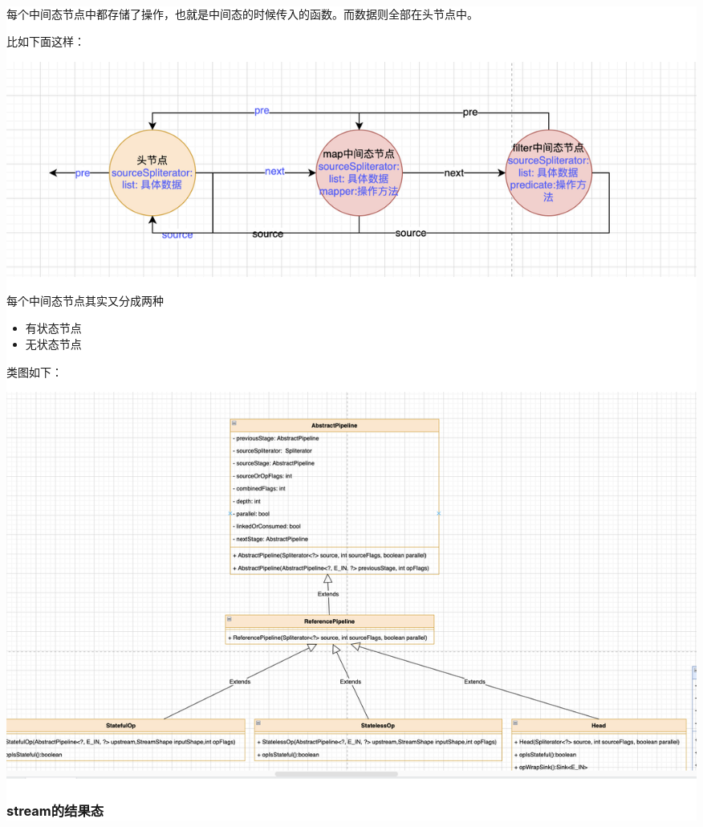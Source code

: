 每个中间态节点中都存储了操作，也就是中间态的时候传入的函数。而数据则全部在头节点中。

比如下面这样：

![strem](../images/stream4.png)

每个中间态节点其实又分成两种
- 有状态节点
- 无状态节点

类图如下：

![stream12](../images/stream12.png)


### stream的结果态
